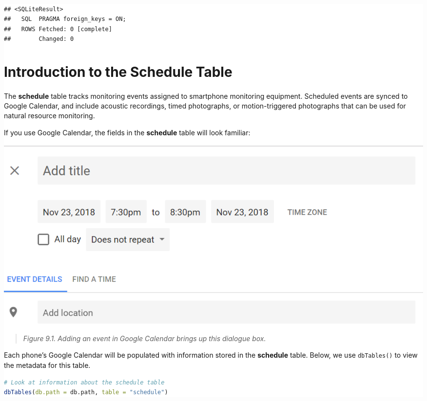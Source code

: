     ## <SQLiteResult>
    ##   SQL  PRAGMA foreign_keys = ON;
    ##   ROWS Fetched: 0 [complete]
    ##        Changed: 0

Introduction to the Schedule Table
==================================

The **schedule** table tracks monitoring events assigned to smartphone
monitoring equipment. Scheduled events are synced to Google Calendar,
and include acoustic recordings, timed photographs, or motion-triggered
photographs that can be used for natural resource monitoring.

If you use Google Calendar, the fields in the **schedule** table will
look familiar:

<kbd>

<img src="Chap9_Figs/googlecal.PNG" width="100%" style="display: block; margin: auto;" />

</kbd>

> *Figure 9.1. Adding an event in Google Calendar brings up this
> dialogue box.*

Each phone’s Google Calendar will be populated with information stored
in the **schedule** table. Below, we use `dbTables()` to view the
metadata for this table.

``` r
# Look at information about the schedule table
dbTables(db.path = db.path, table = "schedule")
```
